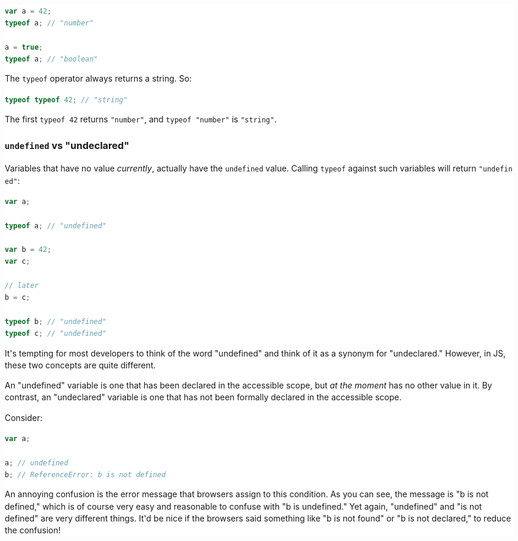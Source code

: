 ```js
var a = 42;
typeof a; // "number"

a = true;
typeof a; // "boolean"
```

The `typeof` operator always returns a string. So:

```js
typeof typeof 42; // "string"
```

The first `typeof 42` returns `"number"`, and `typeof "number"` is `"string"`.

### `undefined` vs "undeclared"

Variables that have no value *currently*, actually have the `undefined` value. Calling `typeof` against such variables will return `"undefined"`:

```js
var a;

typeof a; // "undefined"

var b = 42;
var c;

// later
b = c;

typeof b; // "undefined"
typeof c; // "undefined"
```

It's tempting for most developers to think of the word "undefined" and think of it as a synonym for "undeclared." However, in JS, these two concepts are quite different.

An "undefined" variable is one that has been declared in the accessible scope, but *at the moment* has no other value in it. By contrast, an "undeclared" variable is one that has not been formally declared in the accessible scope.

Consider:

```js
var a;

a; // undefined
b; // ReferenceError: b is not defined
```

An annoying confusion is the error message that browsers assign to this condition. As you can see, the message is "b is not defined," which is of course very easy and reasonable to confuse with "b is undefined." Yet again, "undefined" and "is not defined" are very different things. It'd be nice if the browsers said something like "b is not found" or "b is not declared," to reduce the confusion!
